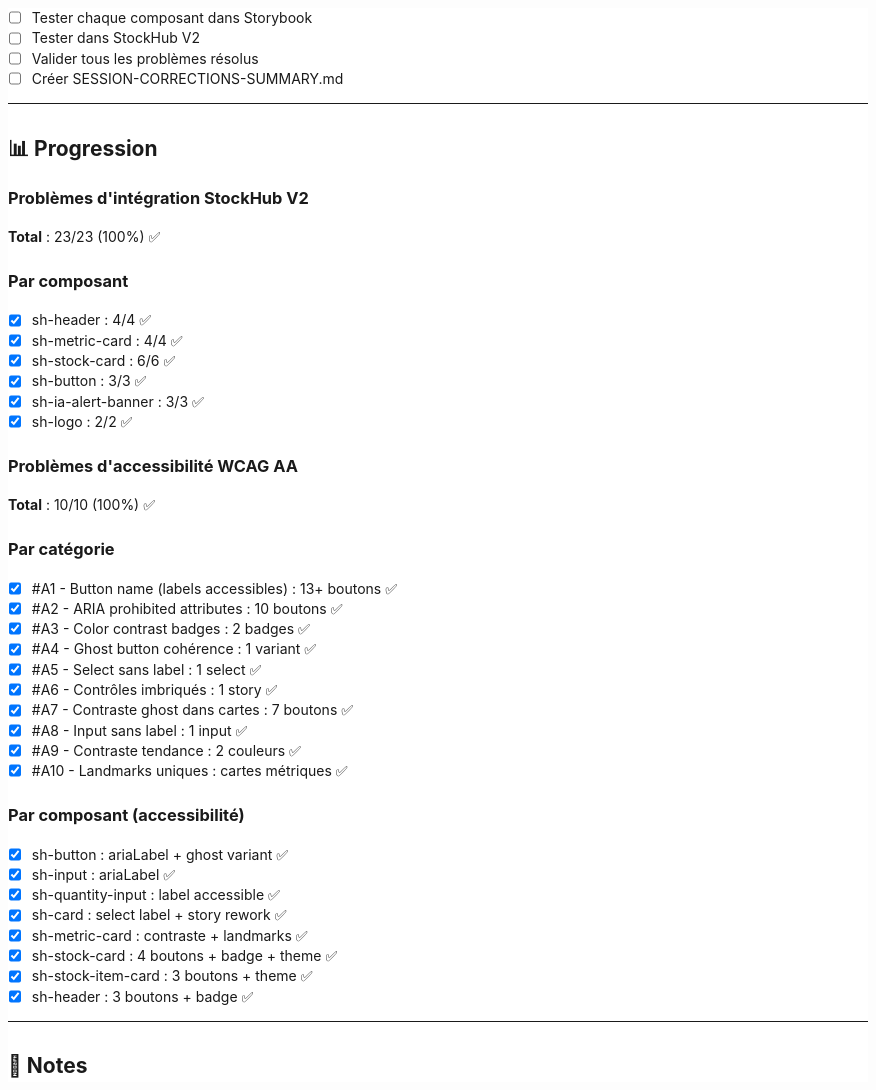 - [ ] Tester chaque composant dans Storybook
- [ ] Tester dans StockHub V2
- [ ] Valider tous les problèmes résolus
- [ ] Créer SESSION-CORRECTIONS-SUMMARY.md

---

## 📊 Progression

### Problèmes d'intégration StockHub V2
**Total** : 23/23 (100%) ✅

### Par composant
- [x] sh-header : 4/4 ✅
- [x] sh-metric-card : 4/4 ✅
- [x] sh-stock-card : 6/6 ✅
- [x] sh-button : 3/3 ✅
- [x] sh-ia-alert-banner : 3/3 ✅
- [x] sh-logo : 2/2 ✅

### Problèmes d'accessibilité WCAG AA
**Total** : 10/10 (100%) ✅

### Par catégorie
- [x] #A1 - Button name (labels accessibles) : 13+ boutons ✅
- [x] #A2 - ARIA prohibited attributes : 10 boutons ✅
- [x] #A3 - Color contrast badges : 2 badges ✅
- [x] #A4 - Ghost button cohérence : 1 variant ✅
- [x] #A5 - Select sans label : 1 select ✅
- [x] #A6 - Contrôles imbriqués : 1 story ✅
- [x] #A7 - Contraste ghost dans cartes : 7 boutons ✅
- [x] #A8 - Input sans label : 1 input ✅
- [x] #A9 - Contraste tendance : 2 couleurs ✅
- [x] #A10 - Landmarks uniques : cartes métriques ✅

### Par composant (accessibilité)
- [x] sh-button : ariaLabel + ghost variant ✅
- [x] sh-input : ariaLabel ✅
- [x] sh-quantity-input : label accessible ✅
- [x] sh-card : select label + story rework ✅
- [x] sh-metric-card : contraste + landmarks ✅
- [x] sh-stock-card : 4 boutons + badge + theme ✅
- [x] sh-stock-item-card : 3 boutons + theme ✅
- [x] sh-header : 3 boutons + badge ✅

---

## 📝 Notes
